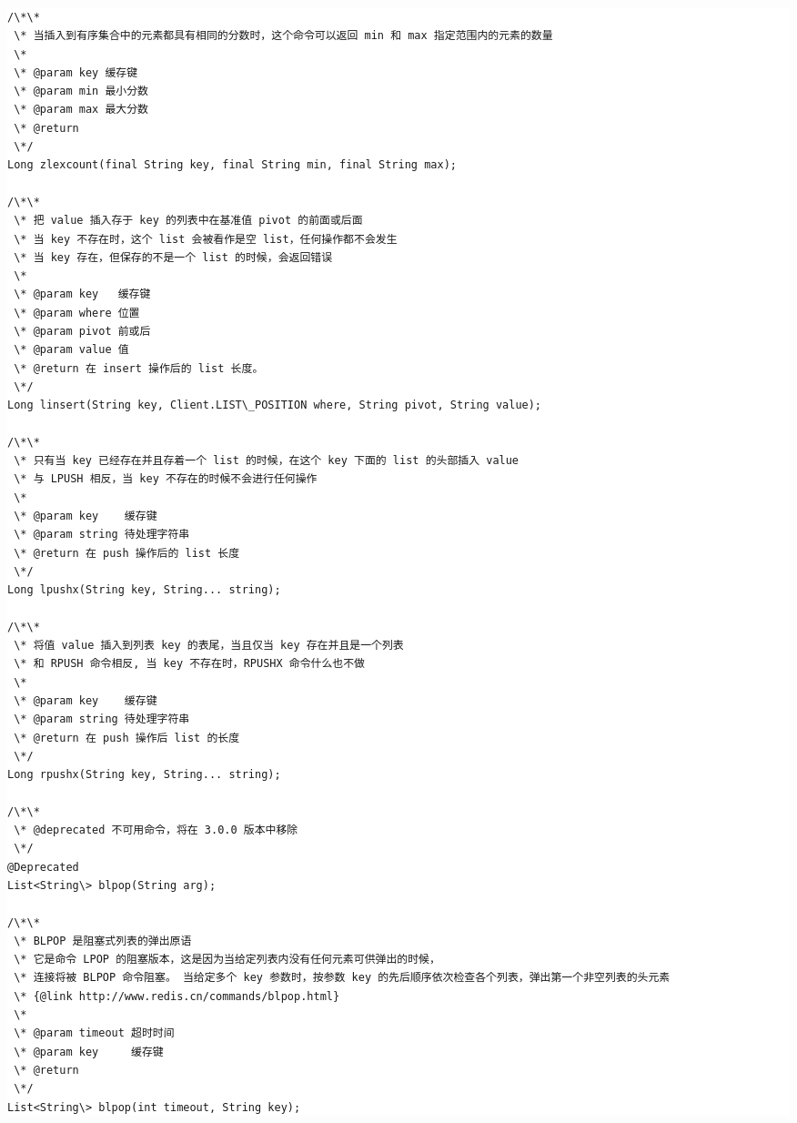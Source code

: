     /\*\*
     \* 当插入到有序集合中的元素都具有相同的分数时，这个命令可以返回 min 和 max 指定范围内的元素的数量
     \*
     \* @param key 缓存键
     \* @param min 最小分数
     \* @param max 最大分数
     \* @return
     \*/
    Long zlexcount(final String key, final String min, final String max);

    /\*\*
     \* 把 value 插入存于 key 的列表中在基准值 pivot 的前面或后面
     \* 当 key 不存在时，这个 list 会被看作是空 list，任何操作都不会发生
     \* 当 key 存在，但保存的不是一个 list 的时候，会返回错误
     \*
     \* @param key   缓存键
     \* @param where 位置
     \* @param pivot 前或后
     \* @param value 值
     \* @return 在 insert 操作后的 list 长度。
     \*/
    Long linsert(String key, Client.LIST\_POSITION where, String pivot, String value);

    /\*\*
     \* 只有当 key 已经存在并且存着一个 list 的时候，在这个 key 下面的 list 的头部插入 value
     \* 与 LPUSH 相反，当 key 不存在的时候不会进行任何操作
     \*
     \* @param key    缓存键
     \* @param string 待处理字符串
     \* @return 在 push 操作后的 list 长度
     \*/
    Long lpushx(String key, String... string);

    /\*\*
     \* 将值 value 插入到列表 key 的表尾，当且仅当 key 存在并且是一个列表
     \* 和 RPUSH 命令相反, 当 key 不存在时，RPUSHX 命令什么也不做
     \*
     \* @param key    缓存键
     \* @param string 待处理字符串
     \* @return 在 push 操作后 list 的长度
     \*/
    Long rpushx(String key, String... string);

    /\*\*
     \* @deprecated 不可用命令，将在 3.0.0 版本中移除
     \*/
    @Deprecated
    List<String\> blpop(String arg);

    /\*\*
     \* BLPOP 是阻塞式列表的弹出原语
     \* 它是命令 LPOP 的阻塞版本，这是因为当给定列表内没有任何元素可供弹出的时候，
     \* 连接将被 BLPOP 命令阻塞。 当给定多个 key 参数时，按参数 key 的先后顺序依次检查各个列表，弹出第一个非空列表的头元素
     \* {@link http://www.redis.cn/commands/blpop.html}
     \*
     \* @param timeout 超时时间
     \* @param key     缓存键
     \* @return
     \*/
    List<String\> blpop(int timeout, String key);
